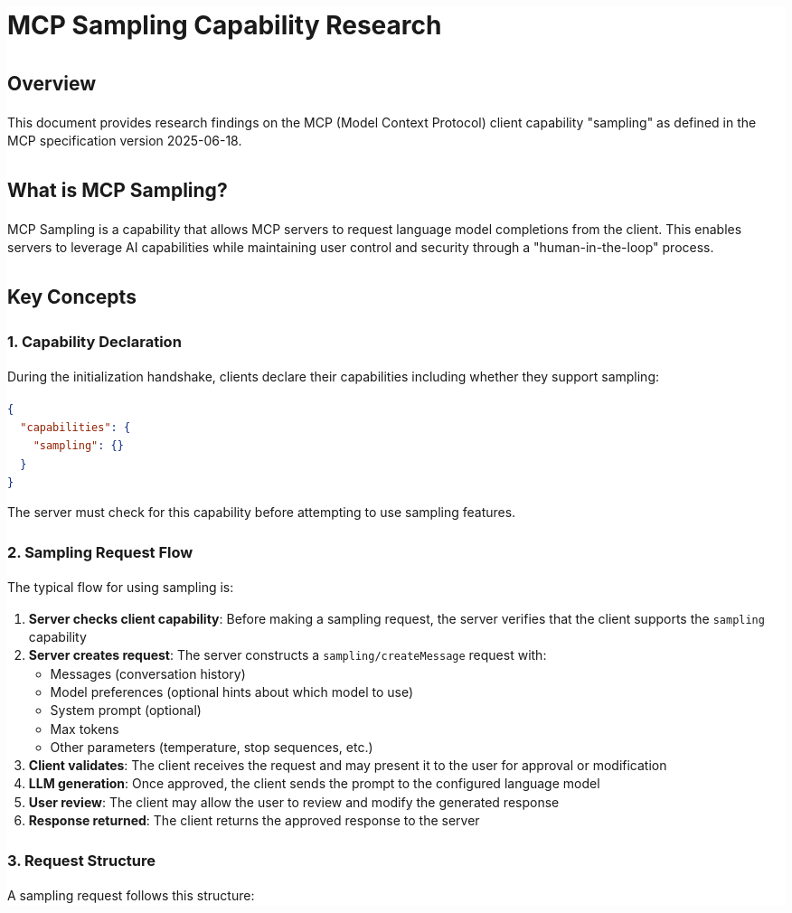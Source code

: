 # MCP Sampling Capability Research

## Overview

This document provides research findings on the MCP (Model Context Protocol) client capability "sampling" as defined in the MCP specification version 2025-06-18.

## What is MCP Sampling?

MCP Sampling is a capability that allows MCP servers to request language model completions from the client. This enables servers to leverage AI capabilities while maintaining user control and security through a "human-in-the-loop" process.

## Key Concepts

### 1. Capability Declaration

During the initialization handshake, clients declare their capabilities including whether they support sampling:

```json
{
  "capabilities": {
    "sampling": {}
  }
}
```

The server must check for this capability before attempting to use sampling features.

### 2. Sampling Request Flow

The typical flow for using sampling is:

1. **Server checks client capability**: Before making a sampling request, the server verifies that the client supports the `sampling` capability
2. **Server creates request**: The server constructs a `sampling/createMessage` request with:
   - Messages (conversation history)
   - Model preferences (optional hints about which model to use)
   - System prompt (optional)
   - Max tokens
   - Other parameters (temperature, stop sequences, etc.)
3. **Client validates**: The client receives the request and may present it to the user for approval or modification
4. **LLM generation**: Once approved, the client sends the prompt to the configured language model
5. **User review**: The client may allow the user to review and modify the generated response
6. **Response returned**: The client returns the approved response to the server

### 3. Request Structure

A sampling request follows this structure:

